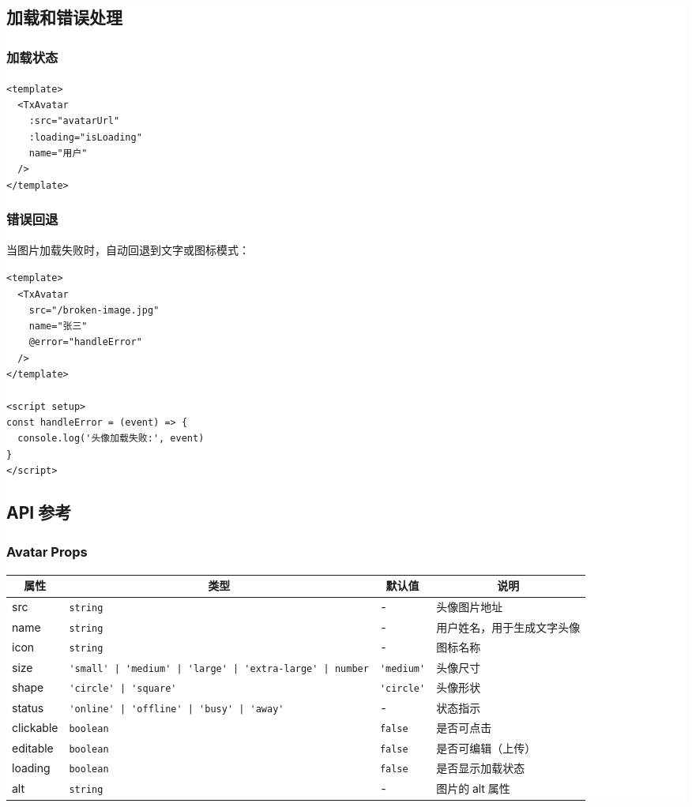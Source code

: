 ## 加载和错误处理

### 加载状态
```vue
<template>
  <TxAvatar 
    :src="avatarUrl" 
    :loading="isLoading"
    name="用户"
  />
</template>
```

### 错误回退
当图片加载失败时，自动回退到文字或图标模式：

```vue
<template>
  <TxAvatar 
    src="/broken-image.jpg" 
    name="张三"
    @error="handleError"
  />
</template>

<script setup>
const handleError = (event) => {
  console.log('头像加载失败:', event)
}
</script>
```

## API 参考

### Avatar Props

| 属性 | 类型 | 默认值 | 说明 |
|------|------|--------|------|
| src | `string` | - | 头像图片地址 |
| name | `string` | - | 用户姓名，用于生成文字头像 |
| icon | `string` | - | 图标名称 |
| size | `'small' \| 'medium' \| 'large' \| 'extra-large' \| number` | `'medium'` | 头像尺寸 |
| shape | `'circle' \| 'square'` | `'circle'` | 头像形状 |
| status | `'online' \| 'offline' \| 'busy' \| 'away'` | - | 状态指示 |
| clickable | `boolean` | `false` | 是否可点击 |
| editable | `boolean` | `false` | 是否可编辑（上传） |
| loading | `boolean` | `false` | 是否显示加载状态 |
| alt | `string` | - | 图片的 alt 属性 |
